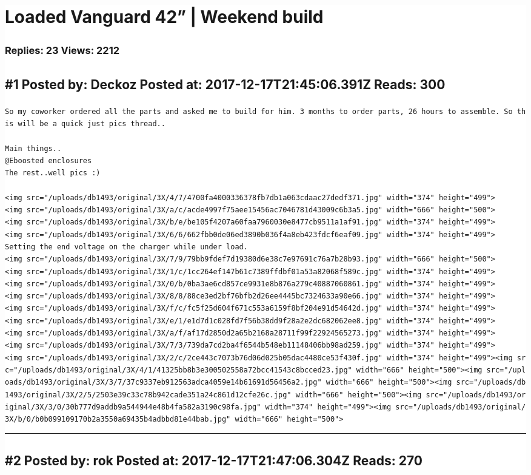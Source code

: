 # Loaded Vanguard 42&rdquo; &#124; Weekend build

### Replies: 23 Views: 2212

## \#1 Posted by: Deckoz Posted at: 2017-12-17T21:45:06.391Z Reads: 300

```
So my coworker ordered all the parts and asked me to build for him. 3 months to order parts, 26 hours to assemble. So this will be a quick just pics thread.. 

Main things..
@Eboosted enclosures
The rest..well pics :) 

<img src="/uploads/db1493/original/3X/4/7/4700fa4000336378fb7db1a063cdaac27dedf371.jpg" width="374" height="499">
<img src="/uploads/db1493/original/3X/a/c/acde4997f75aee15456ac7046781d43009c6b3a5.jpg" width="666" height="500">
<img src="/uploads/db1493/original/3X/b/e/be105f4207a60faa7960030e8477cb9511a1af91.jpg" width="374" height="499">
<img src="/uploads/db1493/original/3X/6/6/662fbb0de06ed3890b036f4a8eb423fdcf6eaf09.jpg" width="374" height="499">
Setting the end voltage on the charger while under load.
<img src="/uploads/db1493/original/3X/7/9/79bb9fdef7d19380d6e38c7e97691c76a7b28b93.jpg" width="666" height="500">
<img src="/uploads/db1493/original/3X/1/c/1cc264ef147b61c7389ffdbf01a53a82068f589c.jpg" width="374" height="499">
<img src="/uploads/db1493/original/3X/0/b/0ba3ae6cd857ce9931e8b876a279c40887060861.jpg" width="374" height="499">
<img src="/uploads/db1493/original/3X/8/8/88ce3ed2bf76bfb2d26ee4445bc7324633a90e66.jpg" width="374" height="499">
<img src="/uploads/db1493/original/3X/f/c/fc5f25d604f671c553a6159f8bf204e91d54642d.jpg" width="374" height="499">
<img src="/uploads/db1493/original/3X/e/1/e1d7d1c028fd7f56b38dd9f28a2e2dc682062ee8.jpg" width="374" height="499">
<img src="/uploads/db1493/original/3X/a/f/af17d2850d2a65b2168a28711f99f22924565273.jpg" width="374" height="499">
<img src="/uploads/db1493/original/3X/7/3/739da7cd2ba4f6544b548eb11148406bb98ad259.jpg" width="374" height="499">
<img src="/uploads/db1493/original/3X/2/c/2ce443c7073b76d06d025b05dac4480ce53f430f.jpg" width="374" height="499"><img src="/uploads/db1493/original/3X/4/1/41325bb8b3e300502558a72bcc41543c8bcced23.jpg" width="666" height="500"><img src="/uploads/db1493/original/3X/3/7/37c9337eb912563adca4059e14b61691d56456a2.jpg" width="666" height="500"><img src="/uploads/db1493/original/3X/2/5/2503e39c33c78b942cade351a24c861d12cfe26c.jpg" width="666" height="500"><img src="/uploads/db1493/original/3X/3/0/30b777d9addb9a544944e48b4fa582a3190c98fa.jpg" width="374" height="499"><img src="/uploads/db1493/original/3X/b/0/b0b099109170b2a3550a69435b4adbbd81e44bab.jpg" width="666" height="500">
```

---
## \#2 Posted by: rok Posted at: 2017-12-17T21:47:06.304Z Reads: 270
